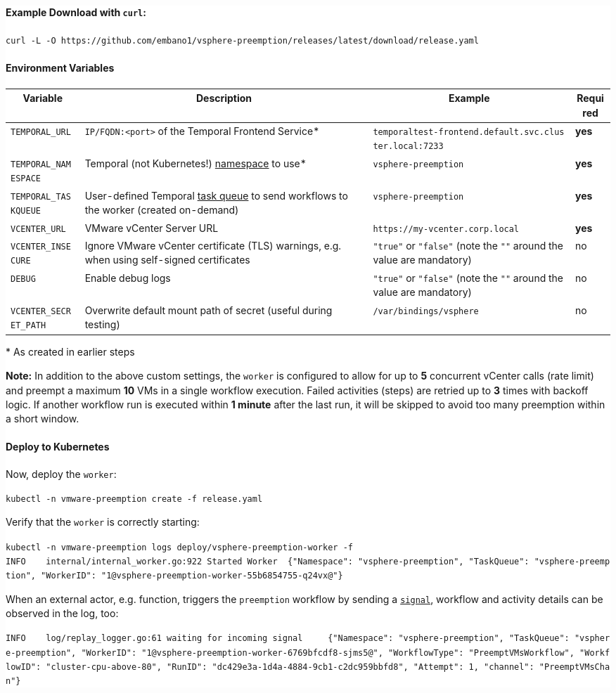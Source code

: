 #### Example Download with `curl`:

```console
curl -L -O https://github.com/embano1/vsphere-preemption/releases/latest/download/release.yaml
```

#### Environment Variables

| Variable              | Description                                                                                                                                | Example                                                              | Required |
| --------------------- | ------------------------------------------------------------------------------------------------------------------------------------------ | -------------------------------------------------------------------- | -------- |
| `TEMPORAL_URL`        | `IP/FQDN:<port>` of the Temporal Frontend Service*                                                                                         | `temporaltest-frontend.default.svc.cluster.local:7233`               | **yes**  |
| `TEMPORAL_NAMESPACE`  | Temporal (not Kubernetes!) [namespace](https://docs.temporal.io/docs/server/namespaces/) to use*                                           | `vsphere-preemption`                                                 | **yes**  |
| `TEMPORAL_TASKQUEUE`  | User-defined Temporal [task queue](https://docs.temporal.io/docs/concepts/task-queues) to send workflows to the worker (created on-demand) | `vsphere-preemption`                                                 | **yes**  |
| `VCENTER_URL`         | VMware vCenter Server URL                                                                                                                  | `https://my-vcenter.corp.local`                                      | **yes**  |
| `VCENTER_INSECURE`    | Ignore VMware vCenter certificate (TLS) warnings, e.g. when using self-signed certificates                                                 | `"true"` or `"false"` (note the `""` around the value are mandatory) | no       |
| `DEBUG`               | Enable debug logs                                                                                                                          | `"true"` or `"false"` (note the `""` around the value are mandatory) | no       |
| `VCENTER_SECRET_PATH` | Overwrite default mount path of secret (useful during testing)                                                                             | `/var/bindings/vsphere`                                              | no       |

\* As created in earlier steps

**Note:** In addition to the above custom settings, the `worker` is configured
to allow for up to **5** concurrent vCenter calls (rate limit) and preempt a
maximum **10** VMs in a single workflow execution. Failed activities (steps) are
retried up to **3** times with backoff logic. If another workflow run is
executed within **1 minute** after the last run, it will be skipped to avoid too
many preemption within a short window.

#### Deploy to Kubernetes

Now, deploy the `worker`:

```console
kubectl -n vmware-preemption create -f release.yaml
```

Verify that the `worker` is correctly starting:

```console
kubectl -n vmware-preemption logs deploy/vsphere-preemption-worker -f
INFO    internal/internal_worker.go:922 Started Worker  {"Namespace": "vsphere-preemption", "TaskQueue": "vsphere-preemption", "WorkerID": "1@vsphere-preemption-worker-55b6854755-q24vx@"}
```

When an external actor, e.g. function, triggers the `preemption` workflow by
sending a [`signal`](https://docs.temporal.io/docs/concepts/signals/), workflow
and activity details can be observed in the log, too:

```console
INFO    log/replay_logger.go:61 waiting for incoming signal     {"Namespace": "vsphere-preemption", "TaskQueue": "vsphere-preemption", "WorkerID": "1@vsphere-preemption-worker-6769bfcdf8-sjms5@", "WorkflowType": "PreemptVMsWorkflow", "WorkflowID": "cluster-cpu-above-80", "RunID": "dc429e3a-1d4a-4884-9cb1-c2dc959bbfd8", "Attempt": 1, "channel": "PreemptVMsChan"}
```
